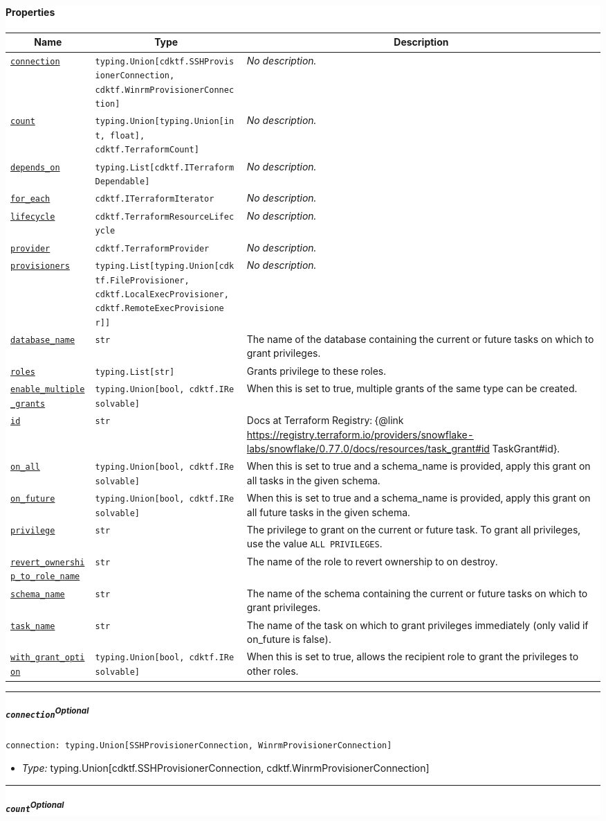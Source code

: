#### Properties <a name="Properties" id="Properties"></a>

| **Name** | **Type** | **Description** |
| --- | --- | --- |
| <code><a href="#@cdktf/provider-snowflake.taskGrant.TaskGrantConfig.property.connection">connection</a></code> | <code>typing.Union[cdktf.SSHProvisionerConnection, cdktf.WinrmProvisionerConnection]</code> | *No description.* |
| <code><a href="#@cdktf/provider-snowflake.taskGrant.TaskGrantConfig.property.count">count</a></code> | <code>typing.Union[typing.Union[int, float], cdktf.TerraformCount]</code> | *No description.* |
| <code><a href="#@cdktf/provider-snowflake.taskGrant.TaskGrantConfig.property.dependsOn">depends_on</a></code> | <code>typing.List[cdktf.ITerraformDependable]</code> | *No description.* |
| <code><a href="#@cdktf/provider-snowflake.taskGrant.TaskGrantConfig.property.forEach">for_each</a></code> | <code>cdktf.ITerraformIterator</code> | *No description.* |
| <code><a href="#@cdktf/provider-snowflake.taskGrant.TaskGrantConfig.property.lifecycle">lifecycle</a></code> | <code>cdktf.TerraformResourceLifecycle</code> | *No description.* |
| <code><a href="#@cdktf/provider-snowflake.taskGrant.TaskGrantConfig.property.provider">provider</a></code> | <code>cdktf.TerraformProvider</code> | *No description.* |
| <code><a href="#@cdktf/provider-snowflake.taskGrant.TaskGrantConfig.property.provisioners">provisioners</a></code> | <code>typing.List[typing.Union[cdktf.FileProvisioner, cdktf.LocalExecProvisioner, cdktf.RemoteExecProvisioner]]</code> | *No description.* |
| <code><a href="#@cdktf/provider-snowflake.taskGrant.TaskGrantConfig.property.databaseName">database_name</a></code> | <code>str</code> | The name of the database containing the current or future tasks on which to grant privileges. |
| <code><a href="#@cdktf/provider-snowflake.taskGrant.TaskGrantConfig.property.roles">roles</a></code> | <code>typing.List[str]</code> | Grants privilege to these roles. |
| <code><a href="#@cdktf/provider-snowflake.taskGrant.TaskGrantConfig.property.enableMultipleGrants">enable_multiple_grants</a></code> | <code>typing.Union[bool, cdktf.IResolvable]</code> | When this is set to true, multiple grants of the same type can be created. |
| <code><a href="#@cdktf/provider-snowflake.taskGrant.TaskGrantConfig.property.id">id</a></code> | <code>str</code> | Docs at Terraform Registry: {@link https://registry.terraform.io/providers/snowflake-labs/snowflake/0.77.0/docs/resources/task_grant#id TaskGrant#id}. |
| <code><a href="#@cdktf/provider-snowflake.taskGrant.TaskGrantConfig.property.onAll">on_all</a></code> | <code>typing.Union[bool, cdktf.IResolvable]</code> | When this is set to true and a schema_name is provided, apply this grant on all tasks in the given schema. |
| <code><a href="#@cdktf/provider-snowflake.taskGrant.TaskGrantConfig.property.onFuture">on_future</a></code> | <code>typing.Union[bool, cdktf.IResolvable]</code> | When this is set to true and a schema_name is provided, apply this grant on all future tasks in the given schema. |
| <code><a href="#@cdktf/provider-snowflake.taskGrant.TaskGrantConfig.property.privilege">privilege</a></code> | <code>str</code> | The privilege to grant on the current or future task. To grant all privileges, use the value `ALL PRIVILEGES`. |
| <code><a href="#@cdktf/provider-snowflake.taskGrant.TaskGrantConfig.property.revertOwnershipToRoleName">revert_ownership_to_role_name</a></code> | <code>str</code> | The name of the role to revert ownership to on destroy. |
| <code><a href="#@cdktf/provider-snowflake.taskGrant.TaskGrantConfig.property.schemaName">schema_name</a></code> | <code>str</code> | The name of the schema containing the current or future tasks on which to grant privileges. |
| <code><a href="#@cdktf/provider-snowflake.taskGrant.TaskGrantConfig.property.taskName">task_name</a></code> | <code>str</code> | The name of the task on which to grant privileges immediately (only valid if on_future is false). |
| <code><a href="#@cdktf/provider-snowflake.taskGrant.TaskGrantConfig.property.withGrantOption">with_grant_option</a></code> | <code>typing.Union[bool, cdktf.IResolvable]</code> | When this is set to true, allows the recipient role to grant the privileges to other roles. |

---

##### `connection`<sup>Optional</sup> <a name="connection" id="@cdktf/provider-snowflake.taskGrant.TaskGrantConfig.property.connection"></a>

```python
connection: typing.Union[SSHProvisionerConnection, WinrmProvisionerConnection]
```

- *Type:* typing.Union[cdktf.SSHProvisionerConnection, cdktf.WinrmProvisionerConnection]

---

##### `count`<sup>Optional</sup> <a name="count" id="@cdktf/provider-snowflake.taskGrant.TaskGrantConfig.property.count"></a>
